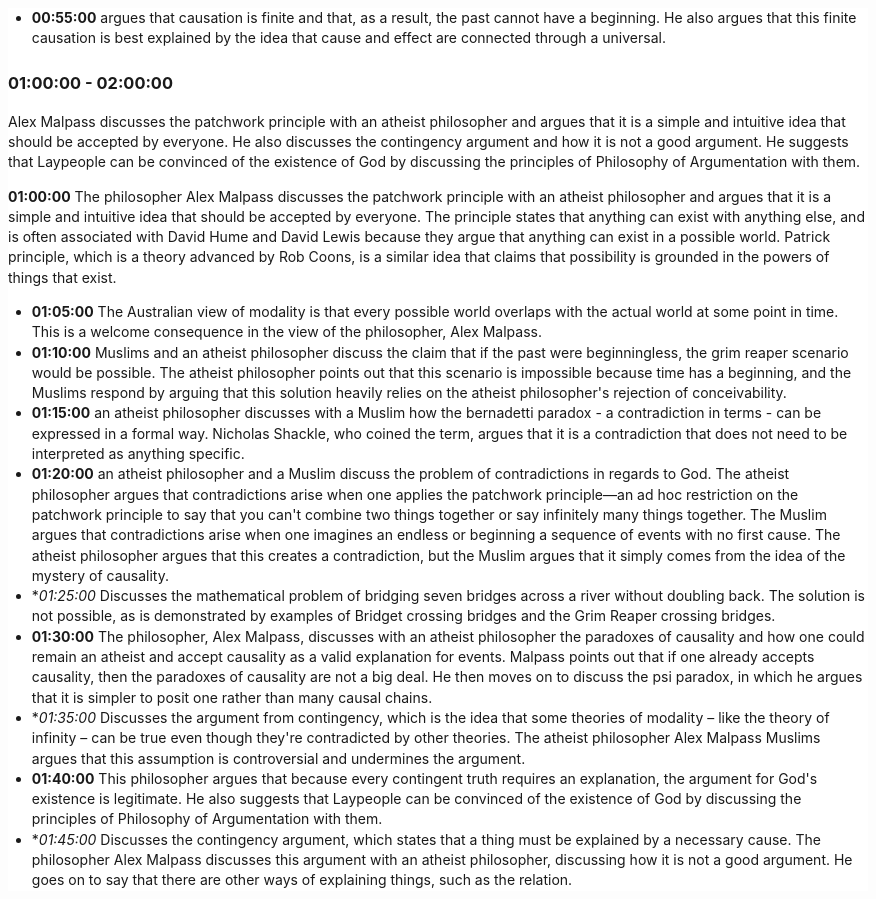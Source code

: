 * **<a onclick="modifyYTiframeseektime('3300')">00:55:00</a>** argues that causation is finite and that, as a result, the past cannot have a beginning. He also argues that this finite causation is best explained by the idea that cause and effect are connected through a universal.
### <a onclick="modifyYTiframeseektime('3600')">01:00:00</a> - <a onclick="modifyYTiframeseektime('7200')">02:00:00</a>

Alex Malpass discusses the patchwork principle with an atheist philosopher and argues that it is a simple and intuitive idea that should be accepted by everyone. He also discusses the contingency argument and how it is not a good argument. He suggests that Laypeople can be convinced of the existence of God by discussing the principles of Philosophy of Argumentation with them.

**<a onclick="modifyYTiframeseektime('3600')">01:00:00</a>** The philosopher Alex Malpass discusses the patchwork principle with an atheist philosopher and argues that it is a simple and intuitive idea that should be accepted by everyone. The principle states that anything can exist with anything else, and is often associated with David Hume and David Lewis because they argue that anything can exist in a possible world. Patrick principle, which is a theory advanced by Rob Coons, is a similar idea that claims that possibility is grounded in the powers of things that exist.
* **<a onclick="modifyYTiframeseektime('3900')">01:05:00</a>** The Australian view of modality is that every possible world overlaps with the actual world at some point in time. This is a welcome consequence in the view of the philosopher, Alex Malpass.
* **<a onclick="modifyYTiframeseektime('4200')">01:10:00</a>** Muslims and an atheist philosopher discuss the claim that if the past were beginningless, the grim reaper scenario would be possible. The atheist philosopher points out that this scenario is impossible because time has a beginning, and the Muslims respond by arguing that this solution heavily relies on the atheist philosopher's rejection of conceivability.
* **<a onclick="modifyYTiframeseektime('4500')">01:15:00</a>**  an atheist philosopher discusses with a Muslim how the bernadetti paradox - a contradiction in terms - can be expressed in a formal way. Nicholas Shackle, who coined the term, argues that it is a contradiction that does not need to be interpreted as anything specific.
* **<a onclick="modifyYTiframeseektime('4800')">01:20:00</a>**  an atheist philosopher and a Muslim discuss the problem of contradictions in regards to God. The atheist philosopher argues that contradictions arise when one applies the patchwork principle—an ad hoc restriction on the patchwork principle to say that you can't combine two things together or say infinitely many things together. The Muslim argues that contradictions arise when one imagines an endless or beginning a sequence of events with no first cause. The atheist philosopher argues that this creates a contradiction, but the Muslim argues that it simply comes from the idea of the mystery of causality.
* **<a onclick="modifyYTiframeseektime('5100')">01:25:00</a>* Discusses the mathematical problem of bridging seven bridges across a river without doubling back. The solution is not possible, as is demonstrated by examples of Bridget crossing bridges and the Grim Reaper crossing bridges.
* **<a onclick="modifyYTiframeseektime('5400')">01:30:00</a>** The philosopher, Alex Malpass, discusses with an atheist philosopher the paradoxes of causality and how one could remain an atheist and accept causality as a valid explanation for events. Malpass points out that if one already accepts causality, then the paradoxes of causality are not a big deal. He then moves on to discuss the psi paradox, in which he argues that it is simpler to posit one rather than many causal chains.
* **<a onclick="modifyYTiframeseektime('5700')">01:35:00</a>* Discusses the argument from contingency, which is the idea that some theories of modality – like the theory of infinity – can be true even though they're contradicted by other theories. The atheist philosopher Alex Malpass Muslims argues that this assumption is controversial and undermines the argument.
* **<a onclick="modifyYTiframeseektime('6000')">01:40:00</a>** This philosopher argues that because every contingent truth requires an explanation, the argument for God's existence is legitimate. He also suggests that Laypeople can be convinced of the existence of God by discussing the principles of Philosophy of Argumentation with them.
* **<a onclick="modifyYTiframeseektime('6300')">01:45:00</a>* Discusses the contingency argument, which states that a thing must be explained by a necessary cause. The philosopher Alex Malpass discusses this argument with an atheist philosopher, discussing how it is not a good argument. He goes on to say that there are other ways of explaining things, such as the relation.